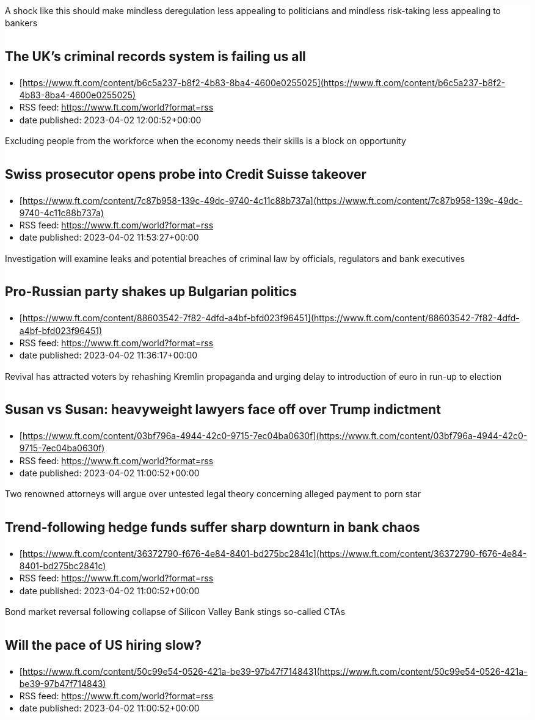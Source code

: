A shock like this should make mindless deregulation less appealing to politicians and mindless risk-taking less appealing to bankers

## The UK’s criminal records system is failing us all
 - [https://www.ft.com/content/b6c5a237-b8f2-4b83-8ba4-4600e0255025](https://www.ft.com/content/b6c5a237-b8f2-4b83-8ba4-4600e0255025)
 - RSS feed: https://www.ft.com/world?format=rss
 - date published: 2023-04-02 12:00:52+00:00

Excluding people from the workforce when the economy needs their skills is a block on opportunity

## Swiss prosecutor opens probe into Credit Suisse takeover
 - [https://www.ft.com/content/7c87b958-139c-49dc-9740-4c11c88b737a](https://www.ft.com/content/7c87b958-139c-49dc-9740-4c11c88b737a)
 - RSS feed: https://www.ft.com/world?format=rss
 - date published: 2023-04-02 11:53:27+00:00

Investigation will examine leaks and potential breaches of criminal law by officials, regulators and bank executives

## Pro-Russian party shakes up Bulgarian politics
 - [https://www.ft.com/content/88603542-7f82-4dfd-a4bf-bfd023f96451](https://www.ft.com/content/88603542-7f82-4dfd-a4bf-bfd023f96451)
 - RSS feed: https://www.ft.com/world?format=rss
 - date published: 2023-04-02 11:36:17+00:00

Revival has attracted voters by rehashing Kremlin propaganda and urging delay to introduction of euro in run-up to election

## Susan vs Susan: heavyweight lawyers face off over Trump indictment
 - [https://www.ft.com/content/03bf796a-4944-42c0-9715-7ec04ba0630f](https://www.ft.com/content/03bf796a-4944-42c0-9715-7ec04ba0630f)
 - RSS feed: https://www.ft.com/world?format=rss
 - date published: 2023-04-02 11:00:52+00:00

Two renowned attorneys will argue over untested legal theory concerning alleged payment to porn star

## Trend-following hedge funds suffer sharp downturn in bank chaos
 - [https://www.ft.com/content/36372790-f676-4e84-8401-bd275bc2841c](https://www.ft.com/content/36372790-f676-4e84-8401-bd275bc2841c)
 - RSS feed: https://www.ft.com/world?format=rss
 - date published: 2023-04-02 11:00:52+00:00

Bond market reversal following collapse of Silicon Valley Bank stings so-called CTAs

## Will the pace of US hiring slow?
 - [https://www.ft.com/content/50c99e54-0526-421a-be39-97b47f714843](https://www.ft.com/content/50c99e54-0526-421a-be39-97b47f714843)
 - RSS feed: https://www.ft.com/world?format=rss
 - date published: 2023-04-02 11:00:52+00:00
